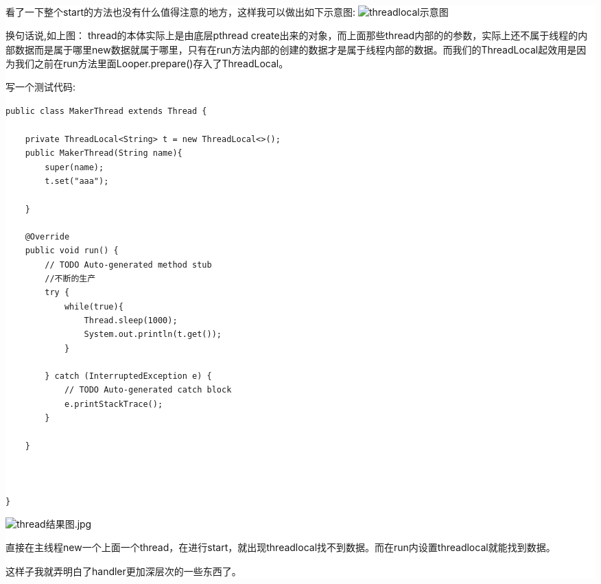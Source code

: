 看了一下整个start的方法也没有什么值得注意的地方，这样我可以做出如下示意图:
![threadlocal示意图](/images/threadlocal示意图.png)

换句话说,如上图：
thread的本体实际上是由底层pthread create出来的对象，而上面那些thread内部的的参数，实际上还不属于线程的内部数据而是属于哪里new数据就属于哪里，只有在run方法内部的创建的数据才是属于线程内部的数据。而我们的ThreadLocal起效用是因为我们之前在run方法里面Looper.prepare()存入了ThreadLocal。

写一个测试代码:
```
public class MakerThread extends Thread {
	
	private ThreadLocal<String> t = new ThreadLocal<>();
	public MakerThread(String name){
		super(name);
		t.set("aaa");
		
	}
	
	@Override
	public void run() {
		// TODO Auto-generated method stub
		//不断的生产
		try {
			while(true){
				Thread.sleep(1000);
				System.out.println(t.get());
			}
			
		} catch (InterruptedException e) {
			// TODO Auto-generated catch block
			e.printStackTrace();
		}
		
	}
	


}
```

![thread结果图.jpg](/images/thread结果图.jpg)


直接在主线程new一个上面一个thread，在进行start，就出现threadlocal找不到数据。而在run内设置threadlocal就能找到数据。



这样子我就弄明白了handler更加深层次的一些东西了。
